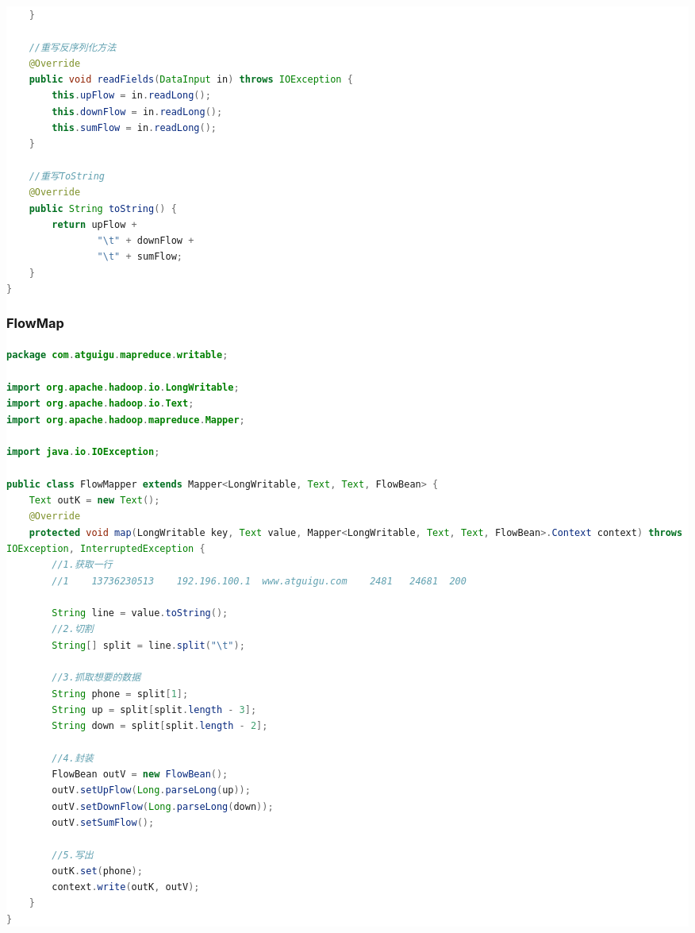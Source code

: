 ```Java
    }

   	//重写反序列化方法
    @Override
    public void readFields(DataInput in) throws IOException {
        this.upFlow = in.readLong();
        this.downFlow = in.readLong();
        this.sumFlow = in.readLong();
    }

    //重写ToString
    @Override
    public String toString() {
        return upFlow +
                "\t" + downFlow +
                "\t" + sumFlow;
    }
}

```

### FlowMap

```Java
package com.atguigu.mapreduce.writable;

import org.apache.hadoop.io.LongWritable;
import org.apache.hadoop.io.Text;
import org.apache.hadoop.mapreduce.Mapper;

import java.io.IOException;

public class FlowMapper extends Mapper<LongWritable, Text, Text, FlowBean> {
    Text outK = new Text();
    @Override
    protected void map(LongWritable key, Text value, Mapper<LongWritable, Text, Text, FlowBean>.Context context) throws IOException, InterruptedException {
        //1.获取一行
        //1    13736230513    192.196.100.1  www.atguigu.com    2481   24681  200

        String line = value.toString();
        //2.切割
        String[] split = line.split("\t");

        //3.抓取想要的数据
        String phone = split[1];
        String up = split[split.length - 3];
        String down = split[split.length - 2];

        //4.封装
        FlowBean outV = new FlowBean();
        outV.setUpFlow(Long.parseLong(up));
        outV.setDownFlow(Long.parseLong(down));
        outV.setSumFlow();

        //5.写出
        outK.set(phone);
        context.write(outK, outV);
    }
}
```
